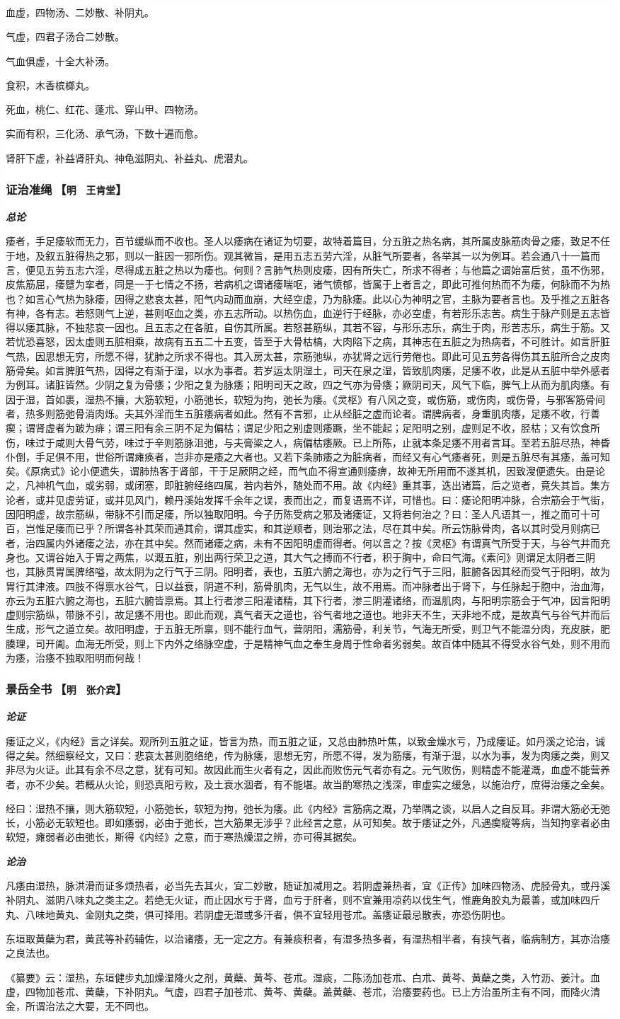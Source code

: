 血虚，四物汤、二妙散、补阴丸。  

气虚，四君子汤合二妙散。  

气血俱虚，十全大补汤。  

食积，木香槟榔丸。  

死血，桃仁、红花、蓬朮、穿山甲、四物汤。  

实而有积，三化汤、承气汤，下数十遍而愈。  

肾肝下虚，补益肾肝丸、神龟滋阴丸、补益丸、虎潜丸。  

### 证治准绳 【`明　王肯堂`】  

***总论***  

痿者，手足痿软而无力，百节缓纵而不收也。圣人以痿病在诸证为切要，故特着篇目，分五脏之热名病，其所属皮脉筋肉骨之痿，致足不任于地，及叙五脏得热之邪，则以一脏因一邪所伤。观其微旨，是用五志五劳六淫，从脏气所要者，各举其一以为例耳。若会通八十一篇而言，便见五劳五志六淫，尽得成五脏之热以为痿也。何则？言肺气热则皮痿，因有所失亡，所求不得者；与他篇之谓始富后贫，虽不伤邪，皮焦筋屈，痿躄为挛者，同是一于七情之不扬，若病机之谓诸痿喘呕，诸气愤郁，皆属于上者言之，即此可推何热而不为痿，何脉而不为热也？如言心气热为脉痿，因得之悲哀太甚，阳气内动而血崩，大经空虚，乃为脉痿。此以心为神明之官，主脉为要者言也。及乎推之五脏各有神，各有志。若怒则气上逆，甚则呕血之类，亦五志所动。以热伤血，血逆行于经脉，亦必空虚，有若形乐志苦。病生于脉产则是五志皆得以痿其脉，不独悲哀一因也。且五志之在各脏，自伤其所属。若怒甚筋纵，其若不容，与形乐志乐，病生于肉，形苦志乐，病生于筋。又若忧恐喜怒，因太虚则五脏相乘，故病有五五二十五变，皆至于大骨枯槁，大肉陷下之病，其神志在五脏之为热病者，不可胜计。如言肝脏气热，因思想无穷，所愿不得，犹肺之所求不得也。其入房太甚，宗筋弛纵，亦犹肾之远行劳倦也。即此可见五劳各得伤其五脏所合之皮肉筋骨矣。如言脾脏气热，因得之有渐于湿，以水为事者。若岁运太阴湿土，司天在泉之湿，皆致肌肉痿，足痿不收，此是从五脏中举外感者为例耳。诸脏皆然。少阴之复为骨痿；少阳之复为脉痿；阳明司天之政，四之气亦为骨痿；厥阴司天，风气下临，脾气上从而为肌肉痿。有因于湿，首如裹，湿热不攘，大筋软短，小筋弛长，软短为拘，弛长为痿。《灵枢》有八风之变，或伤筋，或伤肉，或伤骨，与邪客筋骨间者，热多则筋弛骨消肉烁。夫其外淫而生五脏痿病者如此。然有不言邪，止从经脏之虚而论者。谓脾病者，身重肌肉痿，足痿不收，行善瘈；谓肾虚者为跛为痱；谓三阳有余三阴不足为偏枯；谓足少阳之别虚则痿蹶，坐不能起；足阳明之别，虚则足不收，胫枯；又有饮食所伤，味过于咸则大骨气劳，味过于辛则筋脉沮弛，与夫膏粱之人，病偏枯痿厥。已上所陈，止就本条足痿不用者言耳。至若五脏尽热，神昏仆倒，手足俱不用，世俗所谓瘫痪者，岂非亦是痿之大者也。又若下条肺痿之为脏病者，而经又有心气痿者死，则是五脏尽有其痿，盖可知矣。《原病式》论小便遗失，谓肺热客于肾部，干于足厥阴之经，而气血不得宣通则痿痹，故神无所用而不遂其机，因致溲便遗失。由是论之，凡神机气血，或劣弱，或闭塞，即脏腑经络四属，若内若外，随处而不用。故《内经》重其事，迭出诸篇，后之览者，竟失其旨。集方论者，或并见虚劳证，或并见风门，赖丹溪始发挥千余年之误，表而出之，而复语焉不详，可惜也。曰：痿论阳明冲脉，合宗筋会于气街，因阳明虚，故宗筋纵，带脉不引而足痿，所以独取阳明。今子历陈受病之邪及诸痿证，又将若何治之？曰：圣人凡语其一，推之而可十可百，岂惟足痿而已乎？所谓各补其荣而通其俞，谓其虚实，和其逆顺者，则治邪之法，尽在其中矣。所云饬脉骨肉，各以其时受月则病已者，治四属内外诸痿之法，亦在其中矣。然而诸痿之病，未有不因阳明虚而得者。何以言之？按《灵枢》有谓真气所受于天，与谷气并而充身也。又谓谷始入于胃之两焦，以溉五脏，别出两行荣卫之道，其大气之搏而不行者，积于胸中，命曰气海。《素问》则谓足太阴者三阴也，其脉贯胃属脾络嗌，故太阴为之行气于三阴。阳明者，表也，五脏六腑之海也，亦为之行气于三阳，脏腑各因其经而受气于阳明，故为胃行其津液。四肢不得禀水谷气，日以益衰，阴道不利，筋骨肌肉，无气以生，故不用焉。而冲脉者出于肾下，与任脉起于胞中，治血海，亦云为五脏六腑之海也，五脏六腑皆禀焉。其上行者渗三阳灌诸精，其下行者，渗三阴灌诸络，而温肌肉，与阳明宗筋会于气冲，因言阳明虚则宗筋纵，带脉不引，故足痿不用也。即此而观，真气者天之道也，谷气者地之道也。地非天不生，天非地不成，是故真气与谷气并而后生成，形气之道立矣。故阳明虚，于五脏无所禀，则不能行血气，营阴阳，濡筋骨，利关节，气海无所受，则卫气不能温分肉，充皮肤，肥腠理，司开阖。血海无所受，则上下内外之络脉空虚，于是精神气血之奉生身周于性命者劣弱矣。故百体中随其不得受水谷气处，则不用而为痿，治痿不独取阳明而何哉！  

### 景岳全书 【`明　张介宾`】  

***论证***  

痿证之义，《内经》言之详矣。观所列五脏之证，皆言为热，而五脏之证，又总由肺热叶焦，以致金燥水亏，乃成痿证。如丹溪之论治，诚得之矣。然细察经文，又曰：悲哀太甚则胞络绝，传为脉痿，思想无穷，所愿不得，发为筋痿，有渐于湿，以水为事，发为肉痿之类，则又非尽为火证。此其有余不尽之意，犹有可知。故因此而生火者有之，因此而败伤元气者亦有之。元气败伤，则精虚不能灌溉，血虚不能营养者，亦不少矣。若概从火论，则恐真阳亏败，及土衰水涸者，有不能堪。故当酌寒热之浅深，审虚实之缓急，以施治疗，庶得治痿之全矣。  

经曰：湿热不攘，则大筋软短，小筋弛长，软短为拘，弛长为痿。此《内经》言筋病之溉，乃举隅之谈，以启人之自反耳。非谓大筋必无弛长，小筋必无软短也。即如痿弱，必由于弛长，岂大筋果无涉乎？此经言之意，从可知矣。故于痿证之外，凡遇瘈瘲等病，当知拘挛者必由软短，瘫弱者必由弛长，斯得《内经》之意，而于寒热燥湿之辨，亦可得其据矣。  

***论治***  

凡痿由湿热，脉洪滑而证多烦热者，必当先去其火，宜二妙散，随证加减用之。若阴虚兼热者，宜《正传》加味四物汤、虎胫骨丸，或丹溪补阴丸、滋阴八味丸之类主之。若绝无火证，而止因水亏于肾，血亏于肝者，则不宜兼用凉药以伐生气，惟鹿角胶丸为最善，或加味四斤丸、八味地黄丸、金刚丸之类，俱可择用。若阴虚无湿或多汗者，俱不宜轻用苍朮。盖痿证最忌散表，亦恐伤阴也。  

东垣取黄蘗为君，黄芪等补药辅佐，以治诸痿，无一定之方。有兼痰积者，有湿多热多者，有湿热相半者，有挟气者，临病制方，其亦治痿之良法也。  

《纂要》云：湿热，东垣健步丸加燥湿降火之剂，黄蘗、黄芩、苍朮。湿痰，二陈汤加苍朮、白朮、黄芩、黄蘗之类，入竹沥、姜汁。血虚，四物加苍朮、黄蘗，下补阴丸。气虚，四君子加苍朮、黄芩、黄蘗。盖黄蘗、苍朮，治痿要药也。已上方治虽所主有不同，而降火清金，所谓治法之大要，无不同也。  
